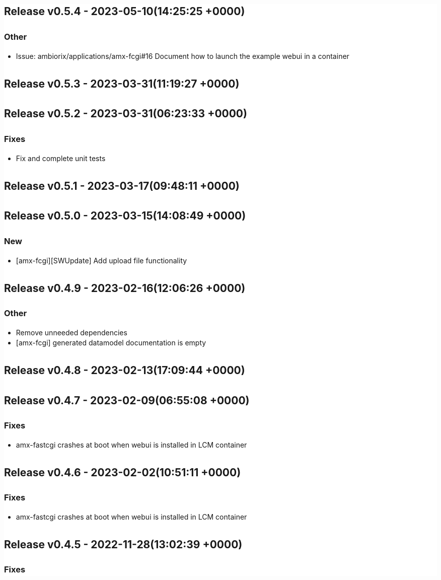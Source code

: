 ## Release v0.5.4 - 2023-05-10(14:25:25 +0000)

### Other

- Issue: ambiorix/applications/amx-fcgi#16 Document how to launch the example webui in a container

## Release v0.5.3 - 2023-03-31(11:19:27 +0000)

## Release v0.5.2 - 2023-03-31(06:23:33 +0000)

### Fixes

- Fix and complete unit tests

## Release v0.5.1 - 2023-03-17(09:48:11 +0000)

## Release v0.5.0 - 2023-03-15(14:08:49 +0000)

### New

- [amx-fcgi][SWUpdate] Add upload file functionality

## Release v0.4.9 - 2023-02-16(12:06:26 +0000)

### Other

- Remove unneeded dependencies
- [amx-fcgi] generated datamodel documentation is empty

## Release v0.4.8 - 2023-02-13(17:09:44 +0000)

## Release v0.4.7 - 2023-02-09(06:55:08 +0000)

### Fixes

- amx-fastcgi crashes at boot when webui is installed in LCM container

## Release v0.4.6 - 2023-02-02(10:51:11 +0000)

### Fixes

- amx-fastcgi crashes at boot when webui is installed in LCM container

## Release v0.4.5 - 2022-11-28(13:02:39 +0000)

### Fixes
